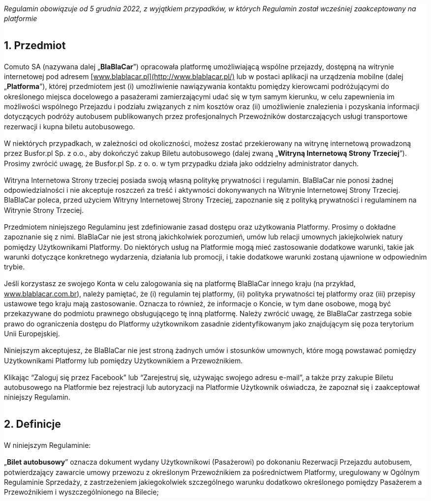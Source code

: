 _Regulamin obowiązuje od 5 grudnia 2022, z wyjątkiem przypadków, w których Regulamin został wcześniej zaakceptowany na platformie_

1\. Przedmiot
-------------

Comuto SA (nazywana dalej „**BlaBlaCar**”) opracowała platformę umożliwiającą wspólne przejazdy, dostępną na witrynie internetowej pod adresem [www.blablacar.pl](http://www.blablacar.pl/) lub w postaci aplikacji na urządzenia mobilne (dalej „**Platforma**”), której przedmiotem jest (i) umożliwienie nawiązywania kontaktu pomiędzy kierowcami podróżującymi do określonego miejsca docelowego a pasażerami zamierzającymi udać się w tym samym kierunku, w celu zapewnienia im możliwości wspólnego Przejazdu i podziału związanych z nim kosztów oraz (ii) umożliwienie znalezienia i pozyskania informacji dotyczących podróży autobusem publikowanych przez profesjonalnych Przewoźników dostarczających usługi transportowe rezerwacji i kupna biletu autobusowego.

W niektórych przypadkach, w zależności od okoliczności, możesz zostać przekierowany na witrynę internetową prowadzoną przez Busfor.pl Sp. z o.o., aby dokończyć zakup Biletu autobusowego (dalej zwaną „**Witryną Internetową Strony Trzeciej**”). Prosimy zwrócić uwagę, że Busfor.pl Sp. z o. o. w tym przypadku działa jako oddzielny administrator danych.

Witryna Internetowa Strony trzeciej posiada swoją własną politykę prywatności i regulamin. BlaBlaCar nie ponosi żadnej odpowiedzialności i nie akceptuje roszczeń za treść i aktywności dokonywanych na Witrynie Internetowej Strony Trzeciej. BlaBlaCar poleca, przed użyciem Witryny Internetowej Strony Trzeciej, zapoznanie się z polityką prywatności i regulaminem na Witrynie Strony Trzeciej.

Przedmiotem niniejszego Regulaminu jest zdefiniowanie zasad dostępu oraz użytkowania Platformy. Prosimy o dokładne zapoznanie się z nimi. BlaBlaCar nie jest stroną jakichkolwiek porozumień, umów lub relacji umownych jakiejkolwiek natury pomiędzy Użytkownikami Platformy. Do niektórych usług na Platformie mogą mieć zastosowanie dodatkowe warunki, takie jak warunki dotyczące konkretnego wydarzenia, działania lub promocji, i takie dodatkowe warunki zostaną ujawnione w odpowiednim trybie.

Jeśli korzystasz ze swojego Konta w celu zalogowania się na platformę BlaBlaCar innego kraju (na przykład, www.blablacar.com.br), należy pamiętać, że (i) regulamin tej platformy, (ii) polityka prywatności tej platformy oraz (iii) przepisy ustawowe tego kraju mają zastosowanie. Oznacza to również, że informacje o Koncie, w tym dane osobowe, mogą być przekazywane do podmiotu prawnego obsługującego tę inną platformę. Należy zwrócić uwagę, że BlaBlaCar zastrzega sobie prawo do ograniczenia dostępu do Platformy użytkownikom zasadnie zidentyfikowanym jako znajdującym się poza terytorium Unii Europejskiej.

Niniejszym akceptujesz, że BlaBlaCar nie jest stroną żadnych umów i stosunków umownych, które mogą powstawać pomiędzy Użytkownikami Platformy lub pomiędzy Użytkownikiem a Przewoźnikiem.

Klikając “Zaloguj się przez Facebook” lub “Zarejestruj się, używając swojego adresu e-mail”, a także przy zakupie Biletu autobusowego na Platformie bez rejestracji lub autoryzacji na Platformie Użytkownik oświadcza, że zapoznał się i zaakceptował niniejszy Regulamin.

2\. Definicje
-------------

W niniejszym Regulaminie:

„**Bilet autobusowy**” oznacza dokument wydany Użytkownikowi (Pasażerowi) po dokonaniu Rezerwacji Przejazdu autobusem, potwierdzający zawarcie umowy przewozu z określonym Przewoźnikiem za pośrednictwem Platformy, uregulowany w Ogólnym Regulaminie Sprzedaży, z zastrzeżeniem jakiegokolwiek szczególnego warunku dodatkowo określonego pomiędzy Pasażerem a Przewoźnikiem i wyszczególnionego na Bilecie;
